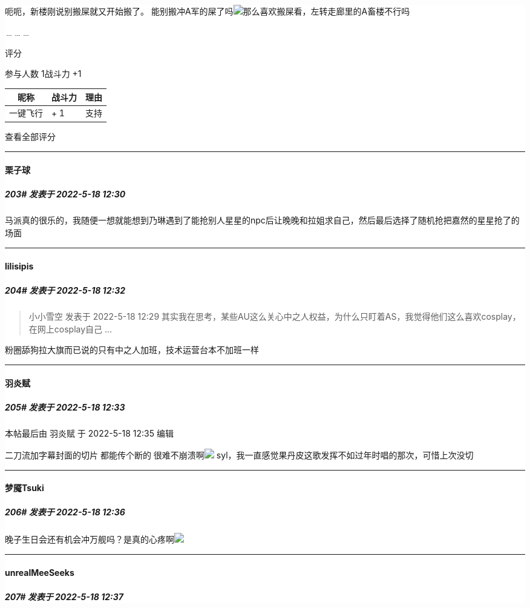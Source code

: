 呃呃，新楼刚说别搬屎就又开始搬了。
能别搬冲A军的屎了吗<img src="https://static.saraba1st.com/image/smiley/face2017/163.png" referrerpolicy="no-referrer">那么喜欢搬屎看，左转走廊里的A畜楼不行吗

﹍﹍﹍

评分

 参与人数 1战斗力 +1

|昵称|战斗力|理由|
|----|---|---|
| 一键飞行| + 1|支持|

查看全部评分

*****

####  栗子球  
##### 203#       发表于 2022-5-18 12:30

马派真的很乐的，我随便一想就能想到乃琳遇到了能抢别人星星的npc后让晚晚和拉姐求自己，然后最后选择了随机抢把嘉然的星星抢了的场面



*****

####  lilisipis  
##### 204#       发表于 2022-5-18 12:32

<blockquote>小小雪空 发表于 2022-5-18 12:29
其实我在思考，某些AU这么关心中之人权益，为什么只盯着AS，我觉得他们这么喜欢cosplay，在网上cosplay自己 ...</blockquote>
粉圈舔狗拉大旗而已说的只有中之人加班，技术运营台本不加班一样

*****

####  羽炎赋  
##### 205#       发表于 2022-5-18 12:33

 本帖最后由 羽炎赋 于 2022-5-18 12:35 编辑 

二刀流加字幕封面的切片
都能传个断的
很难不崩溃啊<img src="https://static.saraba1st.com/image/smiley/face2017/010.png" referrerpolicy="no-referrer">
syl，我一直感觉果丹皮这歌发挥不如过年时唱的那次，可惜上次没切

*****

####  梦魇Tsuki  
##### 206#       发表于 2022-5-18 12:36

晚子生日会还有机会冲万舰吗？是真的心疼啊<img src="https://static.saraba1st.com/image/smiley/face2017/118.png" referrerpolicy="no-referrer">

*****

####  unrealMeeSeeks  
##### 207#       发表于 2022-5-18 12:37
